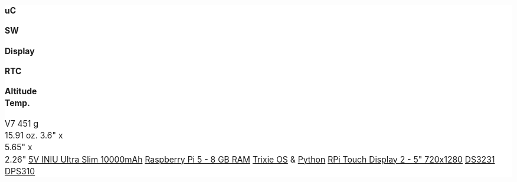 <TD><P><B>
 uC 
 </B></P></TD>
<TD><P><B>
 SW 
 </B></P></TD>
<TD><P><B>
 Display 
 </B></P></TD>
<TD><P><B>
 RTC
 </B></P></TD>
<TD><P><B>
 Altitude<BR>Temp. 
 </B></P></TD>
</TR>

<TR>
<TD>
 V7
</TD>
<TD>
 451 g<BR>15.91&nbspoz. 
</TD>
<TD>
 3.6"&nbspx<BR>5.65"&nbspx<BR>2.26"
</TD> 
<TD>
 <A HREF="https://www.amazon.com/dp/B0CB1FW5FC?ref=ppx_yo2ov_dt_b_fed_asin_title&th=1">5V INIU Ultra Slim 10000mAh</A>
</TD>
<TD>
 <A HREF="https://www.adafruit.com/product/5813">Raspberry Pi 5 - 8 GB RAM</A> 
</TD>
<TD>
 <A HREF="https://www.raspberrypi.com/news/trixie-the-new-version-of-raspberry-pi-os/">Trixie OS</A> &amp;
 <A HREF="https://www.python.org/">Python</A> 
</TD>
<TD> 
 <A HREF="https://www.adafruit.com/product/6408">RPi Touch Display 2 - 5" 720x1280</A> 
</TD> 
<TD>
 <A HREF="https://www.adafruit.com/product/5188">DS3231</A>
</TD>
<TD>
 <A HREF="https://www.adafruit.com/product/4494">DPS310</A> 
</TD> 
</TR>

</TABLE>
